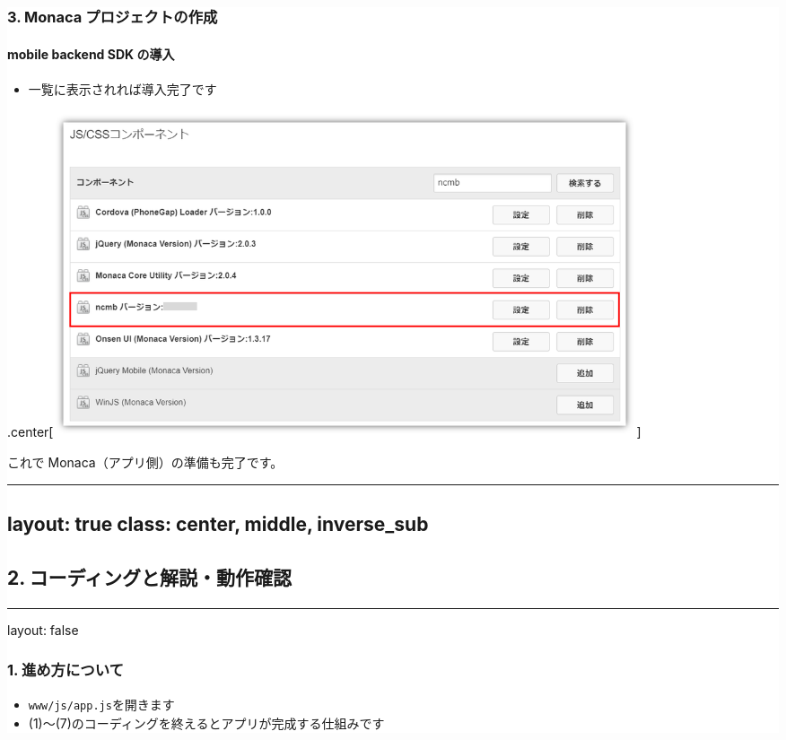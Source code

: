 ### 3. Monaca プロジェクトの作成
#### mobile backend  SDK の導入
* 一覧に表示されれば導入完了です

.center[<img src="readme-img/SDK導入3.png" alt="SDK導入3" width="650px">]

これで Monaca（アプリ側）の準備も完了です。

---
layout: true
class: center, middle, inverse_sub
---
## 2. コーディングと解説・動作確認

---
layout: false

### 1. 進め方について
* `www/js/app.js`を開きます
* (1)～(7)のコーディングを終えるとアプリが完成する仕組みです
